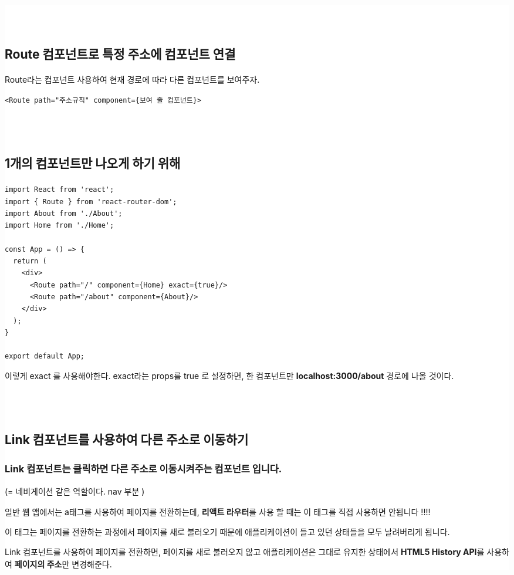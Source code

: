 
<br>
<br>

## Route 컴포넌트로 특정 주소에 컴포넌트 연결

Route라는 컴포넌트 사용하여 현재 경로에 따라 다른 컴포넌트를 보여주자.

```
<Route path="주소규칙" component={보여 줄 컴포넌트}>
```

<br>
<br>

## 1개의 컴포넌트만 나오게 하기 위해

```
import React from 'react';
import { Route } from 'react-router-dom';
import About from './About';
import Home from './Home';

const App = () => {
  return (
    <div>
      <Route path="/" component={Home} exact={true}/>
      <Route path="/about" component={About}/>
    </div>
  );
}

export default App;

```

이렇게 exact 를 사용해야한다.
exact라는 props를 true 로 설정하면, 한 컴포넌트만 <b>localhost:3000/about</b> 경로에 나올 것이다.

<br>
<br>

## Link 컴포넌트를 사용하여 다른 주소로 이동하기

### Link 컴포넌트는 클릭하면 다른 주소로 이동시켜주는 컴포넌트 입니다. <br>

(= 네비게이션 같은 역할이다. nav 부분 )

일반 웹 앱에서는 a태그를 사용하여 페이지를 전환하는데, <b>리액트 라우터</b>를 사용 할 때는 이 태그를 직접 사용하면 안됩니다 !!!!

이 태그는 페이지를 전환하는 과정에서 페이지를 새로 불러오기 때문에 애플리케이션이 들고 있던 상태들을 모두 날려버리게 됩니다.

Link 컴포넌트를 사용하여 페이지를 전환하면, 페이지를 새로 불러오지 않고 애플리케이션은 그대로 유지한 상태에서 <b>HTML5 History API</b>를 사용하여 <b>페이지의 주소</b>만 변경해준다.
